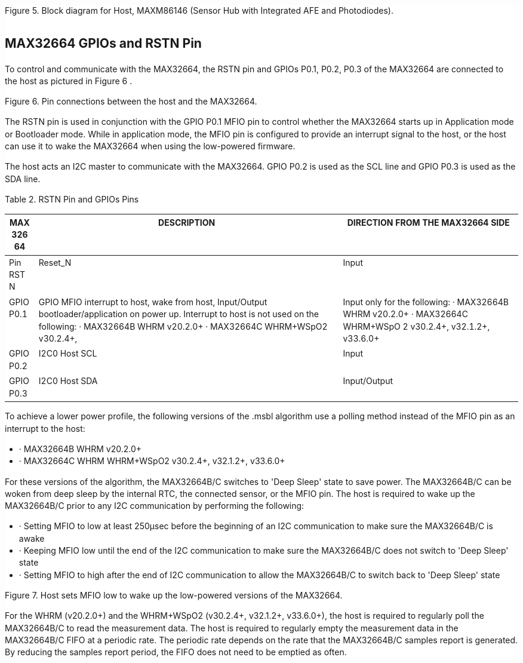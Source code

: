 Figure 5. Block diagram for Host, MAXM86146 (Sensor Hub with Integrated AFE and Photodiodes).



## MAX32664 GPIOs and RSTN Pin

To control and communicate with the MAX32664, the RSTN pin and GPIOs P0.1, P0.2, P0.3 of the MAX32664 are connected to the host as pictured in Figure 6 .

Figure 6. Pin connections between the host and the MAX32664.



The  RSTN  pin  is  used  in  conjunction  with  the  GPIO  P0.1  MFIO  pin  to  control  whether  the MAX32664 starts up in Application mode or Bootloader mode. While in application mode, the MFIO pin is configured to provide an interrupt signal to the host, or the host can use it to wake the MAX32664 when using the low-powered firmware.

The host acts an I2C master to communicate with the MAX32664. GPIO P0.2 is used as the SCL line and GPIO P0.3 is used as the SDA line.

Table 2. RSTN Pin and GPIOs Pins

| MAX32664   | DESCRIPTION                                                                                                                                                                                                             | DIRECTION FROM THE  MAX32664 SIDE                                                                                    |
|------------|-------------------------------------------------------------------------------------------------------------------------------------------------------------------------------------------------------------------------|----------------------------------------------------------------------------------------------------------------------|
| Pin RSTN   | Reset\_N                                                                                                                                                                                                                 | Input                                                                                                                |
| GPIO P0.1  | GPIO  MFIO  interrupt  to  host,  wake  from  host,  Input/Output  bootloader/application on power up.  Interrupt to host is not used on the following:   · MAX32664B WHRM v20.2.0+  · MAX32664C  WHRM+WSpO2  v30.2.4+, | Input only for the following:  · MAX32664B WHRM  v20.2.0+  · MAX32664C    WHRM+WSpO 2   v30.2.4+, v32.1.2+, v33.6.0+ |
| GPIO P0.2  | I2C0 Host SCL                                                                                                                                                                                                           | Input                                                                                                                |
| GPIO P0.3  | I2C0 Host SDA                                                                                                                                                                                                           | Input/Output                                                                                                         |

To achieve a lower power profile, the following  versions  of  the  .msbl  algorithm  use  a  polling method instead of the MFIO pin as an interrupt to the host:

- · MAX32664B WHRM v20.2.0+
- · MAX32664C WHRM WHRM+WSpO2 v30.2.4+, v32.1.2+, v33.6.0+

For these versions of the algorithm, the MAX32664B/C switches to 'Deep Sleep' state to save power. The MAX32664B/C can be woken from deep sleep by the internal RTC, the connected sensor, or the MFIO pin. The host is required to wake up the MAX32664B/C prior to any I2C communication by performing the following:

- · Setting MFIO to low at least 250µsec before the beginning of an I2C communication to make sure the MAX32664B/C is awake
- · Keeping MFIO low until the end of the I2C communication to make sure the MAX32664B/C does not switch to 'Deep Sleep' state
- · Setting MFIO to high after the end of I2C communication to allow the MAX32664B/C to switch back to 'Deep Sleep' state

Figure 7. Host sets MFIO low to wake up the low-powered versions of the MAX32664.



For the WHRM (v20.2.0+) and the WHRM+WSpO2 (v30.2.4+, v32.1.2+, v33.6.0+), the host is required to regularly poll the MAX32664B/C to read the measurement data. The host is required to  regularly  empty  the  measurement  data  in  the  MAX32664B/C  FIFO  at  a  periodic  rate.  The periodic  rate  depends  on  the  rate  that  the  MAX32664B/C  samples  report  is  generated.  By reducing the samples report period, the FIFO does not need to be emptied as often.
